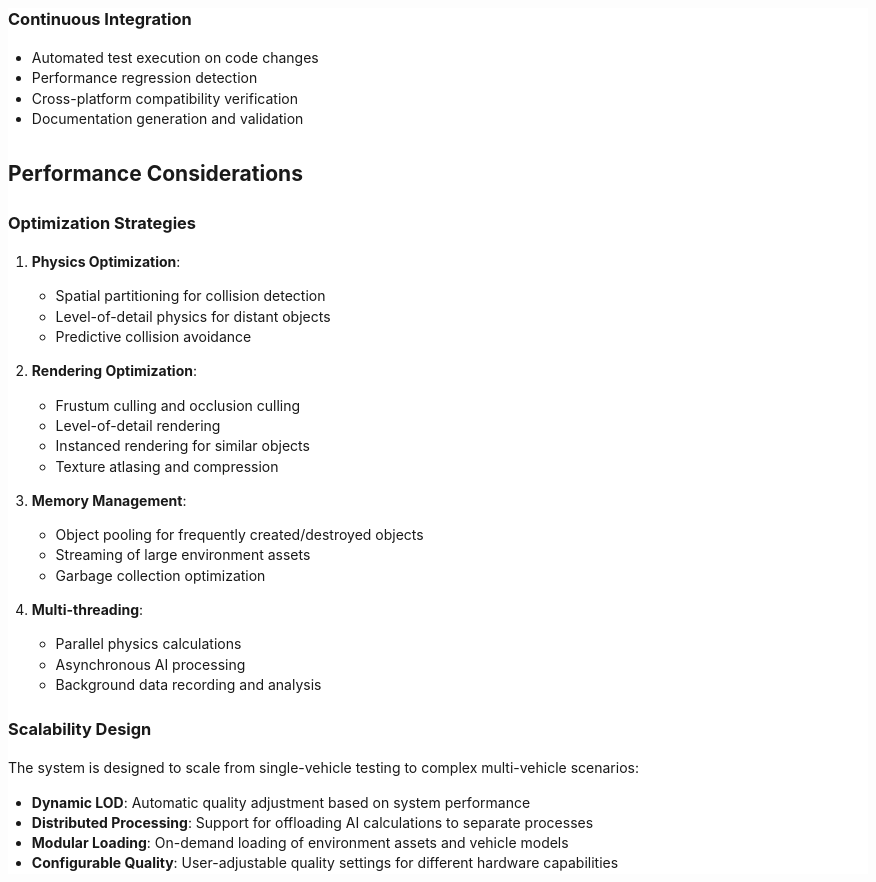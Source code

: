 ### Continuous Integration
- Automated test execution on code changes
- Performance regression detection
- Cross-platform compatibility verification
- Documentation generation and validation

## Performance Considerations

### Optimization Strategies

1. **Physics Optimization**:
   - Spatial partitioning for collision detection
   - Level-of-detail physics for distant objects
   - Predictive collision avoidance

2. **Rendering Optimization**:
   - Frustum culling and occlusion culling
   - Level-of-detail rendering
   - Instanced rendering for similar objects
   - Texture atlasing and compression

3. **Memory Management**:
   - Object pooling for frequently created/destroyed objects
   - Streaming of large environment assets
   - Garbage collection optimization

4. **Multi-threading**:
   - Parallel physics calculations
   - Asynchronous AI processing
   - Background data recording and analysis

### Scalability Design

The system is designed to scale from single-vehicle testing to complex multi-vehicle scenarios:

- **Dynamic LOD**: Automatic quality adjustment based on system performance
- **Distributed Processing**: Support for offloading AI calculations to separate processes
- **Modular Loading**: On-demand loading of environment assets and vehicle models
- **Configurable Quality**: User-adjustable quality settings for different hardware capabilities
